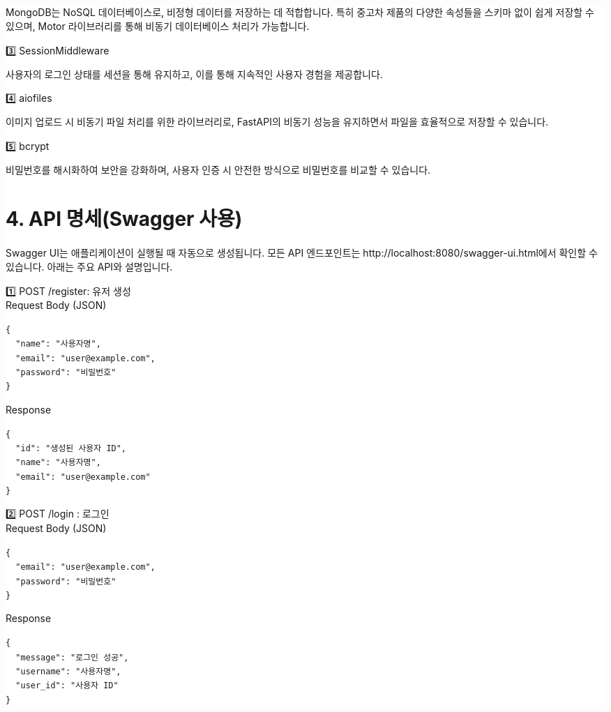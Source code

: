 MongoDB는 NoSQL 데이터베이스로, 비정형 데이터를 저장하는 데 적합합니다. 특히 중고차 제품의 다양한 속성들을 스키마 없이 쉽게 저장할 수 있으며, Motor 라이브러리를 통해 비동기 데이터베이스 처리가 가능합니다.

3️⃣ SessionMiddleware

사용자의 로그인 상태를 세션을 통해 유지하고, 이를 통해 지속적인 사용자 경험을 제공합니다.

4️⃣ aiofiles

이미지 업로드 시 비동기 파일 처리를 위한 라이브러리로, FastAPI의 비동기 성능을 유지하면서 파일을 효율적으로 저장할 수 있습니다.

5️⃣ bcrypt

비밀번호를 해시화하여 보안을 강화하며, 사용자 인증 시 안전한 방식으로 비밀번호를 비교할 수 있습니다.


# 4. API 명세(Swagger 사용)

Swagger UI는 애플리케이션이 실행될 때 자동으로 생성됩니다. 모든 API 엔드포인트는 http://localhost:8080/swagger-ui.html에서 확인할 수 있습니다. 아래는 주요 API와 설명입니다.

1️⃣ POST /register: 유저 생성<br>
Request Body (JSON)
```
{
  "name": "사용자명",
  "email": "user@example.com",
  "password": "비밀번호"
}
```
Response
```
{
  "id": "생성된 사용자 ID",
  "name": "사용자명",
  "email": "user@example.com"
}

```
2️⃣ POST /login : 로그인<br>
Request Body (JSON)
```
{
  "email": "user@example.com",
  "password": "비밀번호"
}
```
Response
```
{
  "message": "로그인 성공",
  "username": "사용자명",
  "user_id": "사용자 ID"
}
```
